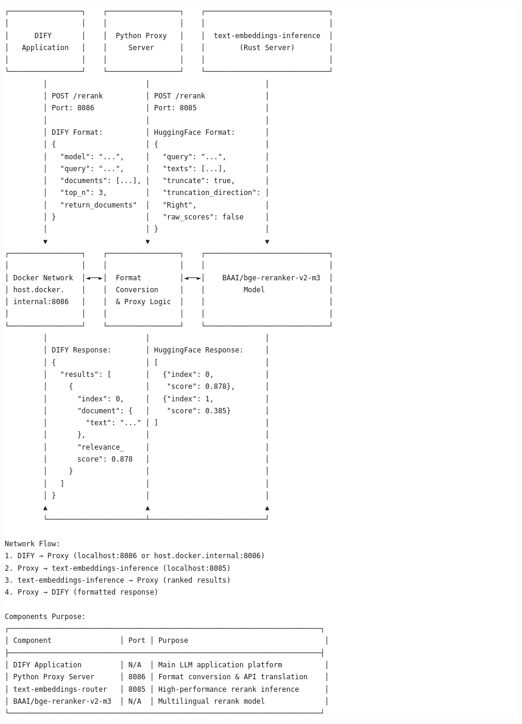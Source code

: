 ```
┌─────────────────┐    ┌─────────────────┐    ┌─────────────────────────────┐
│                 │    │                 │    │                             │
│      DIFY       │    │  Python Proxy   │    │  text-embeddings-inference  │
│   Application   │    │     Server      │    │        (Rust Server)        │
│                 │    │                 │    │                             │
└─────────────────┘    └─────────────────┘    └─────────────────────────────┘
         │                       │                           │
         │ POST /rerank          │ POST /rerank              │
         │ Port: 8086            │ Port: 8085                │
         │                       │                           │
         │ DIFY Format:          │ HuggingFace Format:       │
         │ {                     │ {                         │
         │   "model": "...",     │   "query": "...",         │
         │   "query": "...",     │   "texts": [...],         │
         │   "documents": [...], │   "truncate": true,       │
         │   "top_n": 3,         │   "truncation_direction": │
         │   "return_documents"  │   "Right",                │
         │ }                     │   "raw_scores": false     │
         │                       │ }                         │
         ▼                       ▼                           ▼
┌─────────────────┐    ┌─────────────────┐    ┌─────────────────────────────┐
│                 │    │                 │    │                             │
│ Docker Network  │◄──►│  Format         │◄──►│    BAAI/bge-reranker-v2-m3  │
│ host.docker.    │    │  Conversion     │    │         Model               │
│ internal:8086   │    │  & Proxy Logic  │    │                             │
│                 │    │                 │    │                             │
└─────────────────┘    └─────────────────┘    └─────────────────────────────┘
         │                       │                           │
         │ DIFY Response:        │ HuggingFace Response:     │
         │ {                     │ [                         │
         │   "results": [        │   {"index": 0,            │
         │     {                 │    "score": 0.878},       │
         │       "index": 0,     │   {"index": 1,            │
         │       "document": {   │    "score": 0.385}        │
         │         "text": "..." │ ]                         │
         │       },              │                           │
         │       "relevance_     │                           │
         │       score": 0.878   │                           │
         │     }                 │                           │
         │   ]                   │                           │
         │ }                     │                           │
         ▲                       ▲                           ▲
         └───────────────────────┴───────────────────────────┘

Network Flow:
1. DIFY → Proxy (localhost:8086 or host.docker.internal:8086)
2. Proxy → text-embeddings-inference (localhost:8085)
3. text-embeddings-inference → Proxy (ranked results)
4. Proxy → DIFY (formatted response)

Components Purpose:
┌─────────────────────────────────────────────────────────────────────────┐
│ Component                │ Port │ Purpose                                │
├─────────────────────────────────────────────────────────────────────────┤
│ DIFY Application         │ N/A  │ Main LLM application platform          │
│ Python Proxy Server      │ 8086 │ Format conversion & API translation    │
│ text-embeddings-router   │ 8085 │ High-performance rerank inference      │
│ BAAI/bge-reranker-v2-m3  │ N/A  │ Multilingual rerank model              │
└─────────────────────────────────────────────────────────────────────────┘
```

